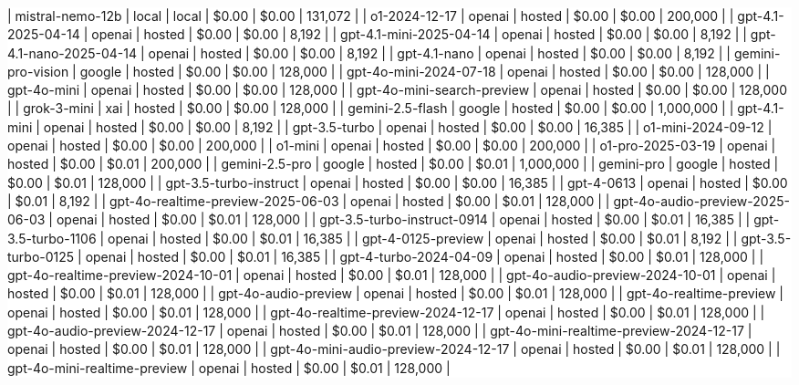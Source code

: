 | mistral-nemo-12b | local | local | $0.00 | $0.00 | 131,072 |
| o1-2024-12-17 | openai | hosted | $0.00 | $0.00 | 200,000 |
| gpt-4.1-2025-04-14 | openai | hosted | $0.00 | $0.00 | 8,192 |
| gpt-4.1-mini-2025-04-14 | openai | hosted | $0.00 | $0.00 | 8,192 |
| gpt-4.1-nano-2025-04-14 | openai | hosted | $0.00 | $0.00 | 8,192 |
| gpt-4.1-nano | openai | hosted | $0.00 | $0.00 | 8,192 |
| gemini-pro-vision | google | hosted | $0.00 | $0.00 | 128,000 |
| gpt-4o-mini-2024-07-18 | openai | hosted | $0.00 | $0.00 | 128,000 |
| gpt-4o-mini | openai | hosted | $0.00 | $0.00 | 128,000 |
| gpt-4o-mini-search-preview | openai | hosted | $0.00 | $0.00 | 128,000 |
| grok-3-mini | xai | hosted | $0.00 | $0.00 | 128,000 |
| gemini-2.5-flash | google | hosted | $0.00 | $0.00 | 1,000,000 |
| gpt-4.1-mini | openai | hosted | $0.00 | $0.00 | 8,192 |
| gpt-3.5-turbo | openai | hosted | $0.00 | $0.00 | 16,385 |
| o1-mini-2024-09-12 | openai | hosted | $0.00 | $0.00 | 200,000 |
| o1-mini | openai | hosted | $0.00 | $0.00 | 200,000 |
| o1-pro-2025-03-19 | openai | hosted | $0.00 | $0.01 | 200,000 |
| gemini-2.5-pro | google | hosted | $0.00 | $0.01 | 1,000,000 |
| gemini-pro | google | hosted | $0.00 | $0.01 | 128,000 |
| gpt-3.5-turbo-instruct | openai | hosted | $0.00 | $0.00 | 16,385 |
| gpt-4-0613 | openai | hosted | $0.00 | $0.01 | 8,192 |
| gpt-4o-realtime-preview-2025-06-03 | openai | hosted | $0.00 | $0.01 | 128,000 |
| gpt-4o-audio-preview-2025-06-03 | openai | hosted | $0.00 | $0.01 | 128,000 |
| gpt-3.5-turbo-instruct-0914 | openai | hosted | $0.00 | $0.01 | 16,385 |
| gpt-3.5-turbo-1106 | openai | hosted | $0.00 | $0.01 | 16,385 |
| gpt-4-0125-preview | openai | hosted | $0.00 | $0.01 | 8,192 |
| gpt-3.5-turbo-0125 | openai | hosted | $0.00 | $0.01 | 16,385 |
| gpt-4-turbo-2024-04-09 | openai | hosted | $0.00 | $0.01 | 128,000 |
| gpt-4o-realtime-preview-2024-10-01 | openai | hosted | $0.00 | $0.01 | 128,000 |
| gpt-4o-audio-preview-2024-10-01 | openai | hosted | $0.00 | $0.01 | 128,000 |
| gpt-4o-audio-preview | openai | hosted | $0.00 | $0.01 | 128,000 |
| gpt-4o-realtime-preview | openai | hosted | $0.00 | $0.01 | 128,000 |
| gpt-4o-realtime-preview-2024-12-17 | openai | hosted | $0.00 | $0.01 | 128,000 |
| gpt-4o-audio-preview-2024-12-17 | openai | hosted | $0.00 | $0.01 | 128,000 |
| gpt-4o-mini-realtime-preview-2024-12-17 | openai | hosted | $0.00 | $0.01 | 128,000 |
| gpt-4o-mini-audio-preview-2024-12-17 | openai | hosted | $0.00 | $0.01 | 128,000 |
| gpt-4o-mini-realtime-preview | openai | hosted | $0.00 | $0.01 | 128,000 |